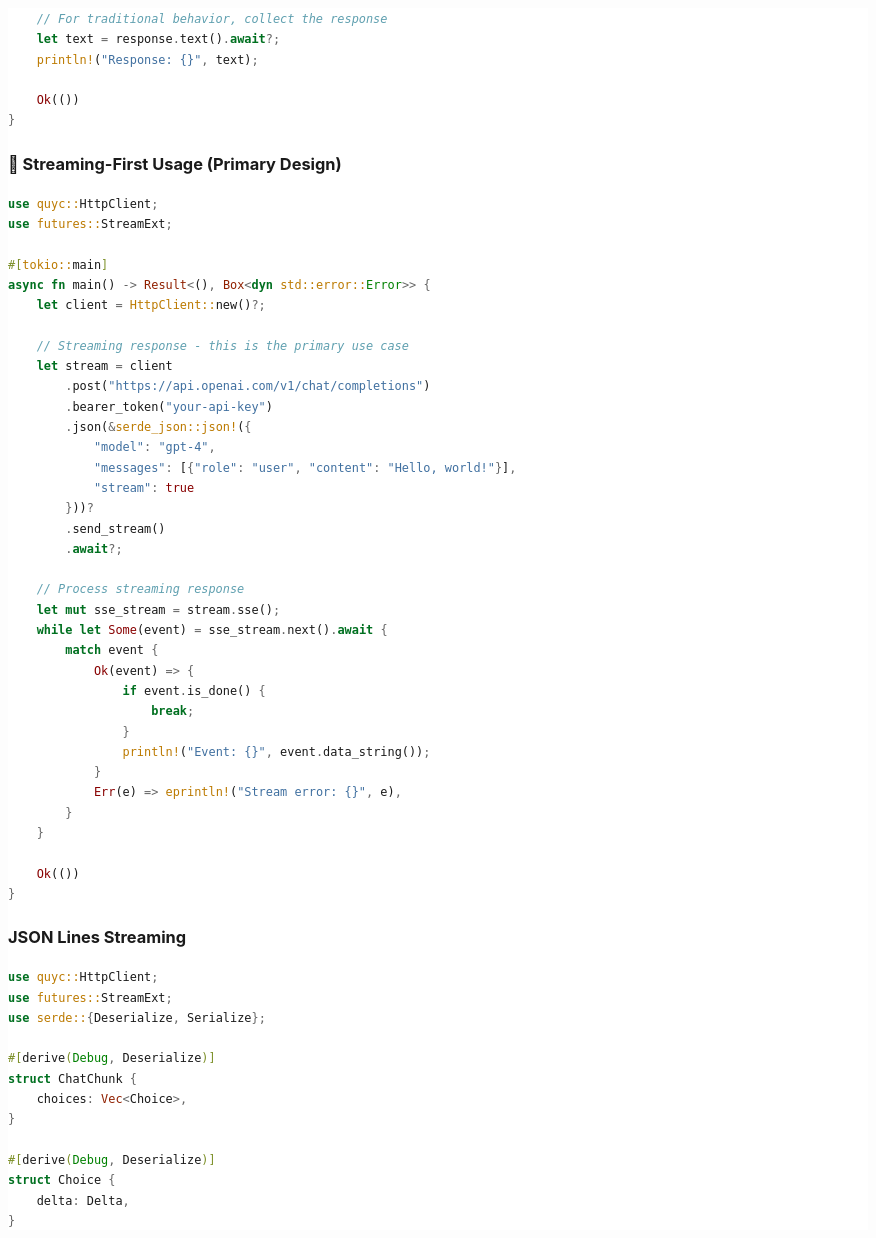 ```rust
    // For traditional behavior, collect the response
    let text = response.text().await?;
    println!("Response: {}", text);

    Ok(())
}
```

### 🌊 Streaming-First Usage (Primary Design)

```rust
use quyc::HttpClient;
use futures::StreamExt;

#[tokio::main]
async fn main() -> Result<(), Box<dyn std::error::Error>> {
    let client = HttpClient::new()?;

    // Streaming response - this is the primary use case
    let stream = client
        .post("https://api.openai.com/v1/chat/completions")
        .bearer_token("your-api-key")
        .json(&serde_json::json!({
            "model": "gpt-4",
            "messages": [{"role": "user", "content": "Hello, world!"}],
            "stream": true
        }))?
        .send_stream()
        .await?;

    // Process streaming response
    let mut sse_stream = stream.sse();
    while let Some(event) = sse_stream.next().await {
        match event {
            Ok(event) => {
                if event.is_done() {
                    break;
                }
                println!("Event: {}", event.data_string());
            }
            Err(e) => eprintln!("Stream error: {}", e),
        }
    }

    Ok(())
}
```

### JSON Lines Streaming

```rust
use quyc::HttpClient;
use futures::StreamExt;
use serde::{Deserialize, Serialize};

#[derive(Debug, Deserialize)]
struct ChatChunk {
    choices: Vec<Choice>,
}

#[derive(Debug, Deserialize)]
struct Choice {
    delta: Delta,
}
```